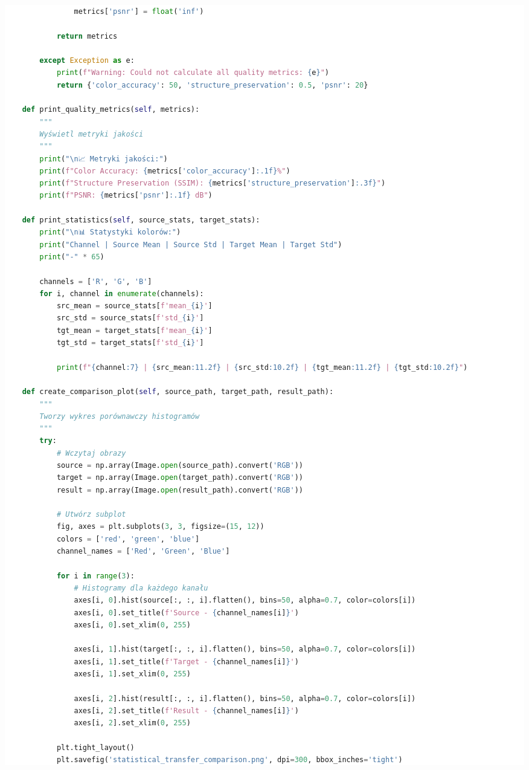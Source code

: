 ```python
                metrics['psnr'] = float('inf')
                
            return metrics
            
        except Exception as e:
            print(f"Warning: Could not calculate all quality metrics: {e}")
            return {'color_accuracy': 50, 'structure_preservation': 0.5, 'psnr': 20}
    
    def print_quality_metrics(self, metrics):
        """
        Wyświetl metryki jakości
        """
        print("\n📈 Metryki jakości:")
        print(f"Color Accuracy: {metrics['color_accuracy']:.1f}%")
        print(f"Structure Preservation (SSIM): {metrics['structure_preservation']:.3f}")
        print(f"PSNR: {metrics['psnr']:.1f} dB")
        
    def print_statistics(self, source_stats, target_stats):
        print("\n📊 Statystyki kolorów:")
        print("Channel | Source Mean | Source Std | Target Mean | Target Std")
        print("-" * 65)
        
        channels = ['R', 'G', 'B']
        for i, channel in enumerate(channels):
            src_mean = source_stats[f'mean_{i}']
            src_std = source_stats[f'std_{i}']
            tgt_mean = target_stats[f'mean_{i}']
            tgt_std = target_stats[f'std_{i}']
            
            print(f"{channel:7} | {src_mean:11.2f} | {src_std:10.2f} | {tgt_mean:11.2f} | {tgt_std:10.2f}")
    
    def create_comparison_plot(self, source_path, target_path, result_path):
        """
        Tworzy wykres porównawczy histogramów
        """
        try:
            # Wczytaj obrazy
            source = np.array(Image.open(source_path).convert('RGB'))
            target = np.array(Image.open(target_path).convert('RGB'))
            result = np.array(Image.open(result_path).convert('RGB'))
            
            # Utwórz subplot
            fig, axes = plt.subplots(3, 3, figsize=(15, 12))
            colors = ['red', 'green', 'blue']
            channel_names = ['Red', 'Green', 'Blue']
            
            for i in range(3):
                # Histogramy dla każdego kanału
                axes[i, 0].hist(source[:, :, i].flatten(), bins=50, alpha=0.7, color=colors[i])
                axes[i, 0].set_title(f'Source - {channel_names[i]}')
                axes[i, 0].set_xlim(0, 255)
                
                axes[i, 1].hist(target[:, :, i].flatten(), bins=50, alpha=0.7, color=colors[i])
                axes[i, 1].set_title(f'Target - {channel_names[i]}')
                axes[i, 1].set_xlim(0, 255)
                
                axes[i, 2].hist(result[:, :, i].flatten(), bins=50, alpha=0.7, color=colors[i])
                axes[i, 2].set_title(f'Result - {channel_names[i]}')
                axes[i, 2].set_xlim(0, 255)
            
            plt.tight_layout()
            plt.savefig('statistical_transfer_comparison.png', dpi=300, bbox_inches='tight')
```